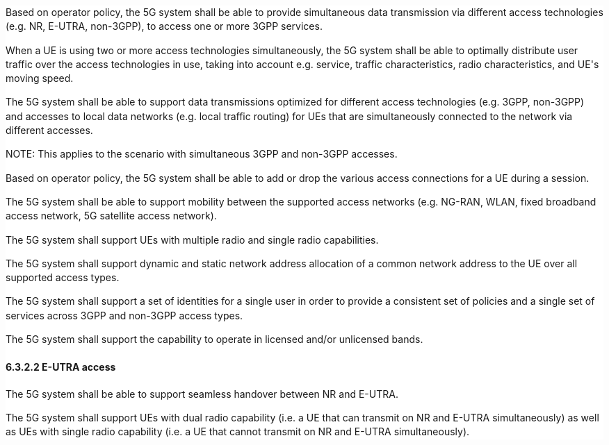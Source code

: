 
Based on operator policy, the 5G system shall be able to provide
simultaneous data transmission via different access technologies (e.g.
NR, E\-UTRA, non\-3GPP), to access one or more 3GPP services.


When a UE is using two or more access technologies simultaneously,
the 5G system shall be able to optimally distribute user traffic over
the access technologies in use, taking into account e.g. service,
traffic characteristics, radio characteristics, and UE's moving
speed.


The 5G system shall be able to support data transmissions optimized
for different access technologies (e.g. 3GPP, non\-3GPP) and accesses to
local data networks (e.g. local traffic routing) for UEs that are
simultaneously connected to the network via different accesses.


NOTE: This applies to the scenario with simultaneous 3GPP and
non\-3GPP accesses.


Based on operator policy, the 5G system shall be able to add or drop
the various access connections for a UE during a session.


The 5G system shall be able to support mobility between the supported
access networks (e.g. NG\-RAN, WLAN, fixed broadband access network, 5G
satellite access network).


The 5G system shall support UEs with multiple radio and single radio
capabilities.


The 5G system shall support dynamic and static network address
allocation of a common network address to the UE over all supported
access types.


The 5G system shall support a set of identities for a single user in
order to provide a consistent set of policies and a single set of
services across 3GPP and non\-3GPP access types.


The 5G system shall support the capability to operate in licensed
and/or unlicensed bands.


#### 6\.3\.2\.2 E\-UTRA access


The 5G system shall be able to support seamless handover between NR
and E\-UTRA.


The 5G system shall support UEs with dual radio capability (i.e. a UE
that can transmit on NR and E\-UTRA simultaneously) as well as UEs with
single radio capability (i.e. a UE that cannot transmit on NR and E\-UTRA
simultaneously).
